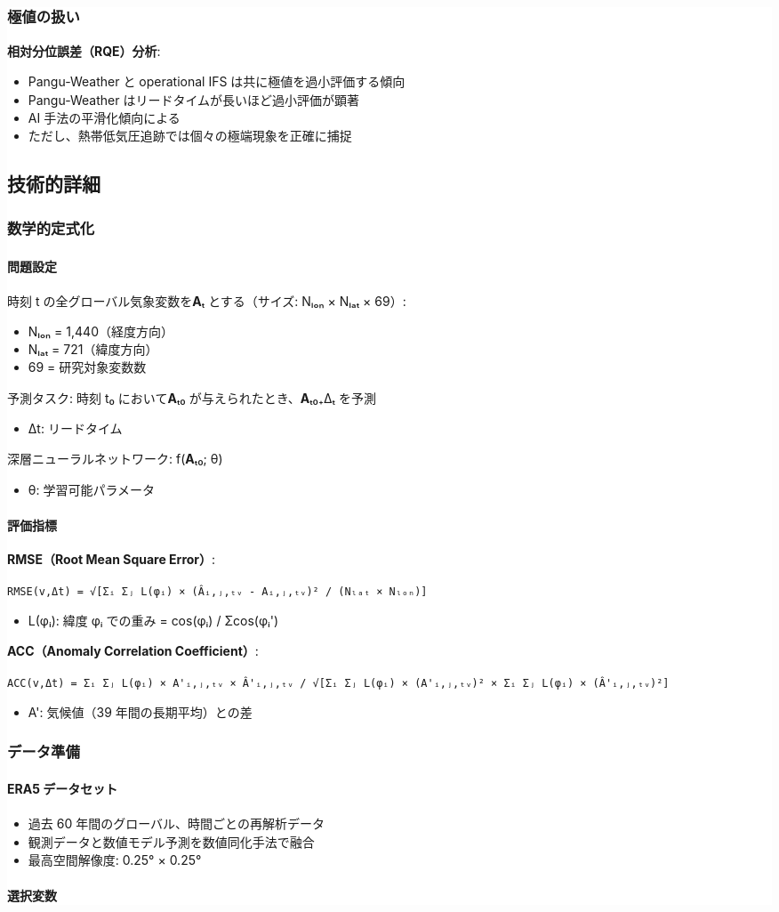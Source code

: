 ### 極値の扱い

**相対分位誤差（RQE）分析**:

- Pangu-Weather と operational IFS は共に極値を過小評価する傾向
- Pangu-Weather はリードタイムが長いほど過小評価が顕著
- AI 手法の平滑化傾向による
- ただし、熱帯低気圧追跡では個々の極端現象を正確に捕捉

## 技術的詳細

### 数学的定式化

#### 問題設定

時刻 t の全グローバル気象変数を**A**ₜ とする（サイズ: Nₗₒₙ × Nₗₐₜ × 69）:

- Nₗₒₙ = 1,440（経度方向）
- Nₗₐₜ = 721（緯度方向）
- 69 = 研究対象変数数

予測タスク: 時刻 t₀ において**A**ₜ₀ が与えられたとき、**A**ₜ₀₊Δₜ を予測

- Δt: リードタイム

深層ニューラルネットワーク: f(**A**ₜ₀; θ)

- θ: 学習可能パラメータ

#### 評価指標

**RMSE（Root Mean Square Error）**:

```
RMSE(v,Δt) = √[Σᵢ Σⱼ L(φᵢ) × (Âᵢ,ⱼ,ₜᵥ - Aᵢ,ⱼ,ₜᵥ)² / (Nₗₐₜ × Nₗₒₙ)]
```

- L(φᵢ): 緯度 φᵢ での重み = cos(φᵢ) / Σcos(φᵢ')

**ACC（Anomaly Correlation Coefficient）**:

```
ACC(v,Δt) = Σᵢ Σⱼ L(φᵢ) × A'ᵢ,ⱼ,ₜᵥ × Â'ᵢ,ⱼ,ₜᵥ / √[Σᵢ Σⱼ L(φᵢ) × (A'ᵢ,ⱼ,ₜᵥ)² × Σᵢ Σⱼ L(φᵢ) × (Â'ᵢ,ⱼ,ₜᵥ)²]
```

- A': 気候値（39 年間の長期平均）との差

### データ準備

#### ERA5 データセット

- 過去 60 年間のグローバル、時間ごとの再解析データ
- 観測データと数値モデル予測を数値同化手法で融合
- 最高空間解像度: 0.25° × 0.25°

#### 選択変数

